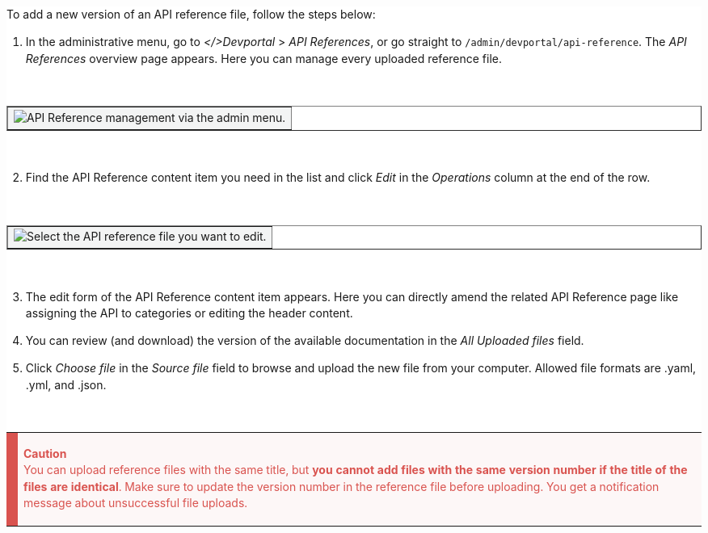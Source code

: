 To add a new version of an API reference file, follow the steps below:

1. In the administrative menu, go to _</>Devportal_ > _API References_, or go straight to
   `/admin/devportal/api-reference`. The _API References_ overview page appears. Here you can manage every uploaded
   reference file.


</br>
<table align="center" border="1">
	<tbody>
		<tr>
			<td bgcolor="#f3f4f4" align="center"><img alt="API Reference management via the admin menu."
			src="@guide_path/assets/api_ref_management_admin_menu.png" max-width="800" align="center">
      </tr>
	</tbody>
</table>
</br>

2. Find the API Reference content item you need in the list and click _Edit_ in the _Operations_ column at the end
   of the row.


</br>
<table align="center" border="1">
	<tbody>
		<tr>
			<td bgcolor="#f3f4f4" align="center"><img alt="Select the API reference file you want to edit."
			src="@guide_path/assets/api_ref_overview_edit.png" max-width="800" align="center">
      </tr>
	</tbody>
</table>
</br>

3. The edit form of the API Reference content item appears. Here you can directly amend the related API Reference page
   like assigning the API to categories or editing the header content.

4. You can review (and download) the version of the available documentation in the _All Uploaded files_ field.

5. Click _Choose file_ in the _Source file_ field to browse and upload the new file from your computer.
   Allowed file formats are .yaml, .yml, and .json.


</br>
<table border="0" cellpadding="8" cellspacing="5" style="width: 100%">
	<tbody>
		<tr bgcolor="#fdf7f7">
			<td bgcolor="#d9534f" style="width: 1px"></td>
			<td width="100%"><p><font color="#d9534f"><strong>Caution</strong></font>
            </br><font color="#d9534f">You can upload reference files with the same title, but <strong>you cannot add
            files with the same version number if the title of the files are identical</strong>. Make sure to update the
            version number in the reference file before uploading. You get a notification message about unsuccessful
            file uploads.</font></p></td>
		</tr>
	</tbody>
</table>
